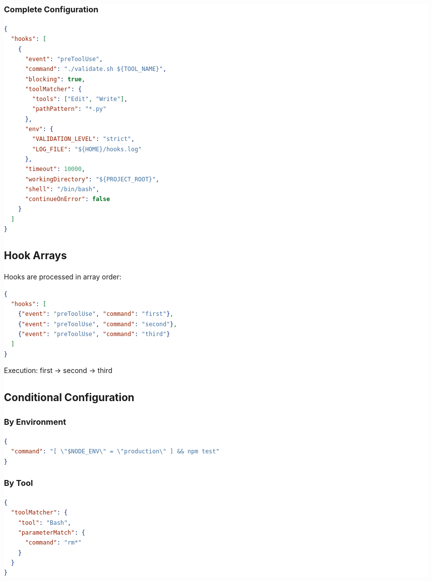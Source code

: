 ### Complete Configuration
```json
{
  "hooks": [
    {
      "event": "preToolUse",
      "command": "./validate.sh ${TOOL_NAME}",
      "blocking": true,
      "toolMatcher": {
        "tools": ["Edit", "Write"],
        "pathPattern": "*.py"
      },
      "env": {
        "VALIDATION_LEVEL": "strict",
        "LOG_FILE": "${HOME}/hooks.log"
      },
      "timeout": 10000,
      "workingDirectory": "${PROJECT_ROOT}",
      "shell": "/bin/bash",
      "continueOnError": false
    }
  ]
}
```

## Hook Arrays

Hooks are processed in array order:

```json
{
  "hooks": [
    {"event": "preToolUse", "command": "first"},
    {"event": "preToolUse", "command": "second"},
    {"event": "preToolUse", "command": "third"}
  ]
}
```

Execution: first → second → third

## Conditional Configuration

### By Environment
```json
{
  "command": "[ \"$NODE_ENV\" = \"production\" ] && npm test"
}
```

### By Tool
```json
{
  "toolMatcher": {
    "tool": "Bash",
    "parameterMatch": {
      "command": "rm*"
    }
  }
}
```
